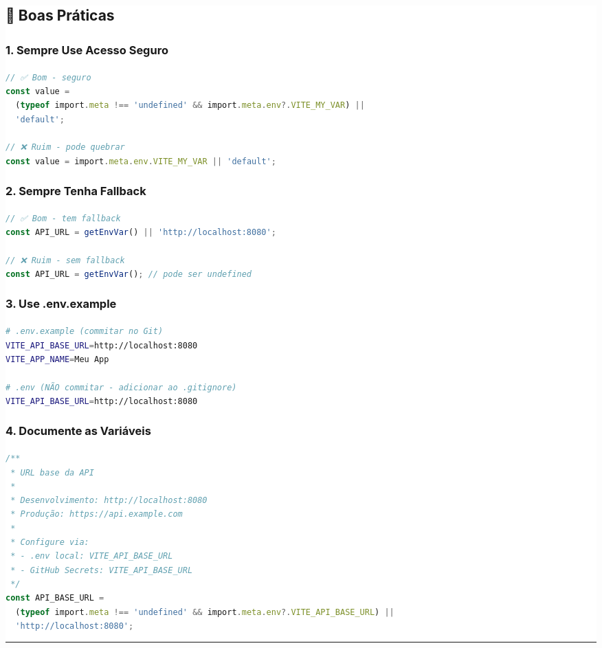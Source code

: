 
## 🎯 Boas Práticas

### 1. Sempre Use Acesso Seguro

```typescript
// ✅ Bom - seguro
const value = 
  (typeof import.meta !== 'undefined' && import.meta.env?.VITE_MY_VAR) || 
  'default';

// ❌ Ruim - pode quebrar
const value = import.meta.env.VITE_MY_VAR || 'default';
```

### 2. Sempre Tenha Fallback

```typescript
// ✅ Bom - tem fallback
const API_URL = getEnvVar() || 'http://localhost:8080';

// ❌ Ruim - sem fallback
const API_URL = getEnvVar(); // pode ser undefined
```

### 3. Use .env.example

```bash
# .env.example (commitar no Git)
VITE_API_BASE_URL=http://localhost:8080
VITE_APP_NAME=Meu App

# .env (NÃO commitar - adicionar ao .gitignore)
VITE_API_BASE_URL=http://localhost:8080
```

### 4. Documente as Variáveis

```typescript
/**
 * URL base da API
 * 
 * Desenvolvimento: http://localhost:8080
 * Produção: https://api.example.com
 * 
 * Configure via:
 * - .env local: VITE_API_BASE_URL
 * - GitHub Secrets: VITE_API_BASE_URL
 */
const API_BASE_URL = 
  (typeof import.meta !== 'undefined' && import.meta.env?.VITE_API_BASE_URL) || 
  'http://localhost:8080';
```

---